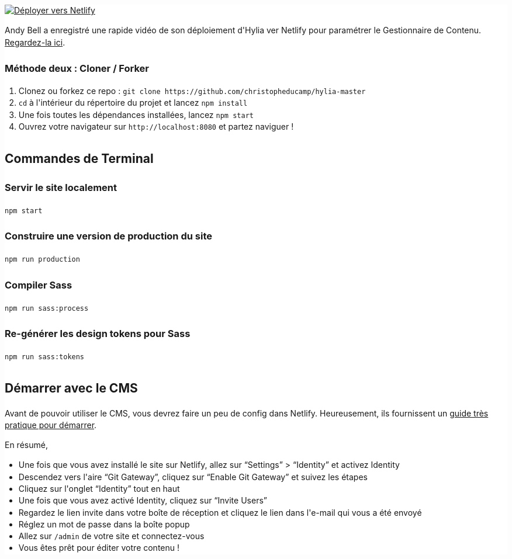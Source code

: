 [![Déployer vers Netlify](https://www.netlify.com/img/deploy/button.svg)][deploy-to-netlify]

Andy Bell a enregistré une rapide vidéo de son déploiement d'Hylia ver Netlify pour paramétrer le Gestionnaire de Contenu. [Regardez-la ici](https://youtu.be/0hM_0BH-Y_A).


### Méthode deux : Cloner / Forker

1. Clonez ou forkez ce repo : `git clone https://github.com/christopheducamp/hylia-master`
2. `cd` à l'intérieur du répertoire du projet et lancez `npm install`
3. Une fois toutes les dépendances installées, lancez `npm start`
4. Ouvrez votre navigateur sur `http://localhost:8080` et partez naviguer !

## Commandes de Terminal

### Servir le site localement

```bash
npm start
```

### Construire une version de production du site

```bash
npm run production
```

### Compiler Sass

```bash
npm run sass:process
```

### Re-générer les design tokens pour Sass

```bash
npm run sass:tokens
```

## Démarrer avec le CMS

Avant de pouvoir utiliser le CMS, vous devrez faire un peu de config dans Netlify. Heureusement, ils fournissent un [guide très pratique pour démarrer](https://www.netlify.com/docs/identity/).

En résumé,

- Une fois que vous avez installé le site sur Netlify, allez sur “Settings” > “Identity” et activez Identity
- Descendez vers l'aire “Git Gateway”, cliquez sur “Enable Git Gateway” et suivez les étapes
- Cliquez sur l'onglet “Identity” tout en haut
- Une fois que vous avez activé  Identity, cliquez sur “Invite Users”
- Regardez le lien invite dans votre boîte de réception et cliquez le lien dans l'e-mail qui vous a été envoyé
- Réglez un mot de passe dans la boîte popup
- Allez sur `/admin` de votre site et connectez-vous
- Vous êtes prêt pour éditer votre contenu !


[deploy-to-netlify]: https://app.netlify.com/start/deploy?repository=https://github.com/christopheducamp/hylia-master&stack=cms